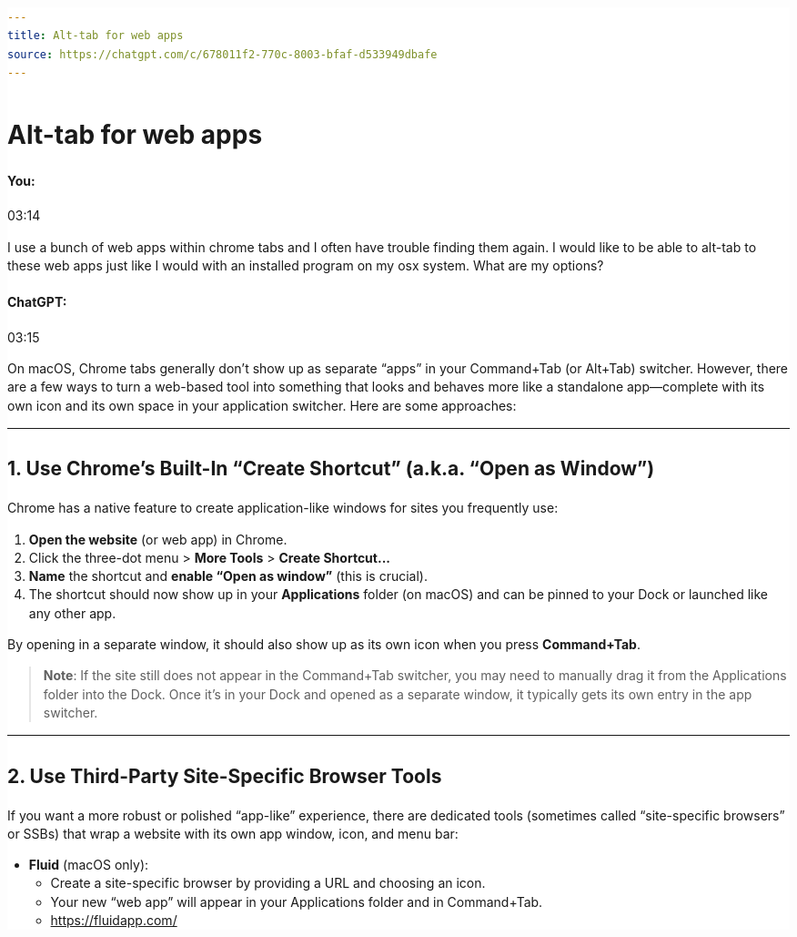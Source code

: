 ```yaml
---
title: Alt-tab for web apps
source: https://chatgpt.com/c/678011f2-770c-8003-bfaf-d533949dbafe
---
```


# Alt-tab for web apps

#### You:
<time datetime="2025-01-09T18:14:10.688Z" title="1/10/2025, 3:14:10 AM">03:14</time>

I use a bunch of web apps within chrome tabs and I often have trouble finding them again. I would like to be able to alt-tab to these web apps just like I would with an installed program on my osx system. What are my options?

#### ChatGPT:
<time datetime="2025-01-09T18:15:15.675Z" title="1/10/2025, 3:15:15 AM">03:15</time>

On macOS, Chrome tabs generally don’t show up as separate “apps” in your Command+Tab (or Alt+Tab) switcher. However, there are a few ways to turn a web-based tool into something that looks and behaves more like a standalone app—complete with its own icon and its own space in your application switcher. Here are some approaches:

---

## 1. Use Chrome’s Built-In “Create Shortcut” (a.k.a. “Open as Window”)

Chrome has a native feature to create application-like windows for sites you frequently use:

1. **Open the website** (or web app) in Chrome.
2. Click the three-dot menu > **More Tools** > **Create Shortcut...**
3. **Name** the shortcut and **enable “Open as window”** (this is crucial).
4. The shortcut should now show up in your **Applications** folder (on macOS) and can be pinned to your Dock or launched like any other app.

By opening in a separate window, it should also show up as its own icon when you press **Command+Tab**.

> **Note**: If the site still does not appear in the Command+Tab switcher, you may need to manually drag it from the Applications folder into the Dock. Once it’s in your Dock and opened as a separate window, it typically gets its own entry in the app switcher.

---

## 2. Use Third-Party Site-Specific Browser Tools

If you want a more robust or polished “app-like” experience, there are dedicated tools (sometimes called “site-specific browsers” or SSBs) that wrap a website with its own app window, icon, and menu bar:

- **Fluid** (macOS only):
  - Create a site-specific browser by providing a URL and choosing an icon.
  - Your new “web app” will appear in your Applications folder and in Command+Tab.
  - <https://fluidapp.com/>
